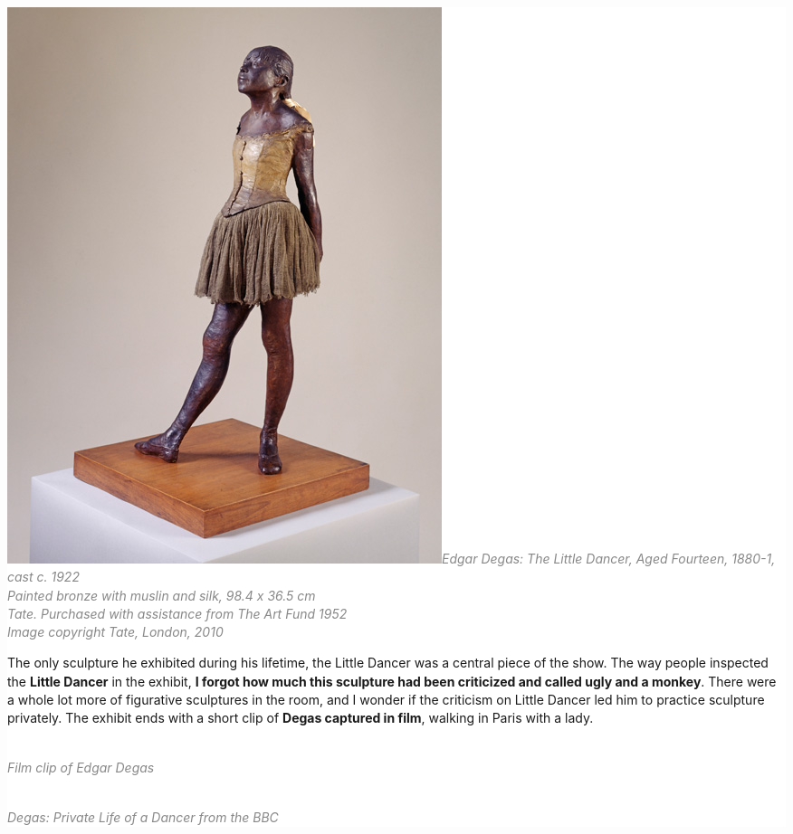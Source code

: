 [![](./images/Degas_little-dancer_rndalm.jpg "Degas_little-dancer")](./images/Degas_little-dancer_rndalm.jpg)<span style="color: #888888;">*Edgar Degas: The Little Dancer, Aged Fourteen, 1880-1, cast c. 1922*</span>  
<span style="color: #888888;">*Painted bronze with muslin and silk, 98.4 x 36.5 cm*</span>  
<span style="color: #888888;">*Tate. Purchased with assistance from The Art Fund 1952*</span>  
<span style="color: #888888;">*Image copyright Tate, London, 2010*</span>

The only sculpture he exhibited during his lifetime, the Little Dancer was a central piece of the show. The way people inspected the **Little Dancer** in the exhibit, **I forgot how much this sculpture had been criticized and called ugly and a monkey**. There were a whole lot more of figurative sculptures in the room, and I wonder if the criticism on Little Dancer led him to practice sculpture privately. The exhibit ends with a short clip of **Degas captured in film**, walking in Paris with a lady.

*<span class="youtube"><iframe allowfullscreen="" class="youtube-player" frameborder="0" height="505" src="//www.youtube.com/embed/Bo1TtfYdUTc?wmode=transparent&fs=1&hl=en&modestbranding=1&iv_load_policy=3&showsearch=0&rel=0&theme=dark" title="YouTube video player" type="text/html" width="640"></iframe></span>*  
<span style="color: #888888;">*Film clip of Edgar Degas*</span>

<span class="youtube"><iframe allowfullscreen="" class="youtube-player" frameborder="0" height="505" src="//www.youtube.com/embed/4u7MBPSNm5M?wmode=transparent&fs=1&hl=en&modestbranding=1&iv_load_policy=3&showsearch=0&rel=0&theme=dark" title="YouTube video player" type="text/html" width="640"></iframe></span>  
<span style="color: #888888;">*Degas: Private Life of a Dancer from the BBC*</span>

